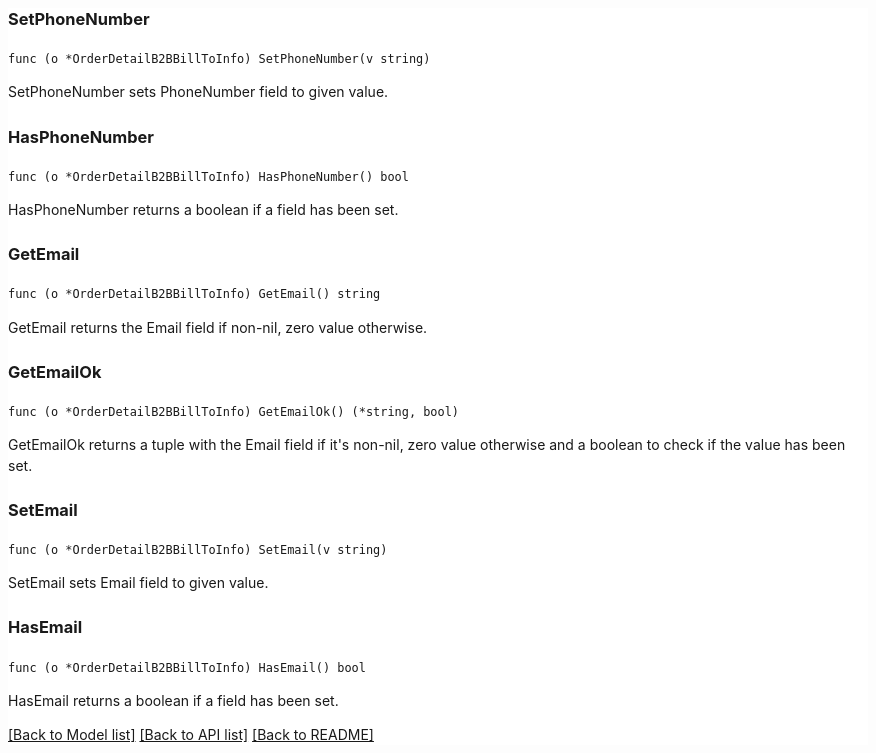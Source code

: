 ### SetPhoneNumber

`func (o *OrderDetailB2BBillToInfo) SetPhoneNumber(v string)`

SetPhoneNumber sets PhoneNumber field to given value.

### HasPhoneNumber

`func (o *OrderDetailB2BBillToInfo) HasPhoneNumber() bool`

HasPhoneNumber returns a boolean if a field has been set.

### GetEmail

`func (o *OrderDetailB2BBillToInfo) GetEmail() string`

GetEmail returns the Email field if non-nil, zero value otherwise.

### GetEmailOk

`func (o *OrderDetailB2BBillToInfo) GetEmailOk() (*string, bool)`

GetEmailOk returns a tuple with the Email field if it's non-nil, zero value otherwise
and a boolean to check if the value has been set.

### SetEmail

`func (o *OrderDetailB2BBillToInfo) SetEmail(v string)`

SetEmail sets Email field to given value.

### HasEmail

`func (o *OrderDetailB2BBillToInfo) HasEmail() bool`

HasEmail returns a boolean if a field has been set.


[[Back to Model list]](../README.md#documentation-for-models) [[Back to API list]](../README.md#documentation-for-api-endpoints) [[Back to README]](../README.md)


